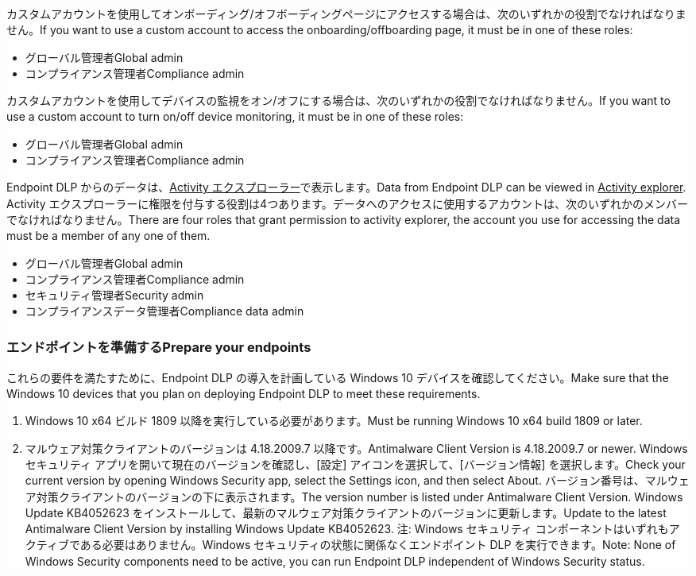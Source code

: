 <span data-ttu-id="d1b61-129">カスタムアカウントを使用してオンボーディング/オフボーディングページにアクセスする場合は、次のいずれかの役割でなければなりません。</span><span class="sxs-lookup"><span data-stu-id="d1b61-129">If you want to use a custom account to access the onboarding/offboarding page, it must be in one of these roles:</span></span>

- <span data-ttu-id="d1b61-130">グローバル管理者</span><span class="sxs-lookup"><span data-stu-id="d1b61-130">Global admin</span></span>
- <span data-ttu-id="d1b61-131">コンプライアンス管理者</span><span class="sxs-lookup"><span data-stu-id="d1b61-131">Compliance admin</span></span>

<span data-ttu-id="d1b61-132">カスタムアカウントを使用してデバイスの監視をオン/オフにする場合は、次のいずれかの役割でなければなりません。</span><span class="sxs-lookup"><span data-stu-id="d1b61-132">If you want to use a custom account to turn on/off device monitoring, it must be in one of these roles:</span></span>

- <span data-ttu-id="d1b61-133">グローバル管理者</span><span class="sxs-lookup"><span data-stu-id="d1b61-133">Global admin</span></span>
- <span data-ttu-id="d1b61-134">コンプライアンス管理者</span><span class="sxs-lookup"><span data-stu-id="d1b61-134">Compliance admin</span></span>

<span data-ttu-id="d1b61-135">Endpoint DLP からのデータは、[Activity エクスプローラー](data-classification-activity-explorer.md)で表示します。</span><span class="sxs-lookup"><span data-stu-id="d1b61-135">Data from Endpoint DLP can be viewed in [Activity explorer](data-classification-activity-explorer.md).</span></span> <span data-ttu-id="d1b61-136">Activity エクスプローラーに権限を付与する役割は4つあります。データへのアクセスに使用するアカウントは、次のいずれかのメンバーでなければなりません。</span><span class="sxs-lookup"><span data-stu-id="d1b61-136">There are four roles that grant permission to activity explorer, the account you use for accessing the data must be a member of any one of them.</span></span>

- <span data-ttu-id="d1b61-137">グローバル管理者</span><span class="sxs-lookup"><span data-stu-id="d1b61-137">Global admin</span></span>
- <span data-ttu-id="d1b61-138">コンプライアンス管理者</span><span class="sxs-lookup"><span data-stu-id="d1b61-138">Compliance admin</span></span>
- <span data-ttu-id="d1b61-139">セキュリティ管理者</span><span class="sxs-lookup"><span data-stu-id="d1b61-139">Security admin</span></span>
- <span data-ttu-id="d1b61-140">コンプライアンスデータ管理者</span><span class="sxs-lookup"><span data-stu-id="d1b61-140">Compliance data admin</span></span>

### <a name="prepare-your-endpoints"></a><span data-ttu-id="d1b61-141">エンドポイントを準備する</span><span class="sxs-lookup"><span data-stu-id="d1b61-141">Prepare your endpoints</span></span>

<span data-ttu-id="d1b61-142">これらの要件を満たすために、Endpoint DLP の導入を計画している Windows 10 デバイスを確認してください。</span><span class="sxs-lookup"><span data-stu-id="d1b61-142">Make sure that the Windows 10 devices that you plan on deploying Endpoint DLP to meet these requirements.</span></span>

1. <span data-ttu-id="d1b61-143">Windows 10 x64 ビルド 1809 以降を実行している必要があります。</span><span class="sxs-lookup"><span data-stu-id="d1b61-143">Must be running Windows 10 x64 build 1809 or later.</span></span>

2. <span data-ttu-id="d1b61-144">マルウェア対策クライアントのバージョンは 4.18.2009.7 以降です。</span><span class="sxs-lookup"><span data-stu-id="d1b61-144">Antimalware Client Version is 4.18.2009.7 or newer.</span></span> <span data-ttu-id="d1b61-145">Windows セキュリティ アプリを開いて現在のバージョンを確認し、[設定] アイコンを選択して、[バージョン情報] を選択します。</span><span class="sxs-lookup"><span data-stu-id="d1b61-145">Check your current version by opening Windows Security app, select the Settings icon, and then select About.</span></span> <span data-ttu-id="d1b61-146">バージョン番号は、マルウェア対策クライアントのバージョンの下に表示されます。</span><span class="sxs-lookup"><span data-stu-id="d1b61-146">The version number is listed under Antimalware Client Version.</span></span> <span data-ttu-id="d1b61-147">Windows Update KB4052623 をインストールして、最新のマルウェア対策クライアントのバージョンに更新します。</span><span class="sxs-lookup"><span data-stu-id="d1b61-147">Update to the latest Antimalware Client Version by installing Windows Update KB4052623.</span></span> <span data-ttu-id="d1b61-148">注: Windows セキュリティ コンポーネントはいずれもアクティブである必要はありません。Windows セキュリティの状態に関係なくエンドポイント DLP を実行できます。</span><span class="sxs-lookup"><span data-stu-id="d1b61-148">Note: None of Windows Security components need to be active, you can run Endpoint DLP independent of Windows Security status.</span></span>
